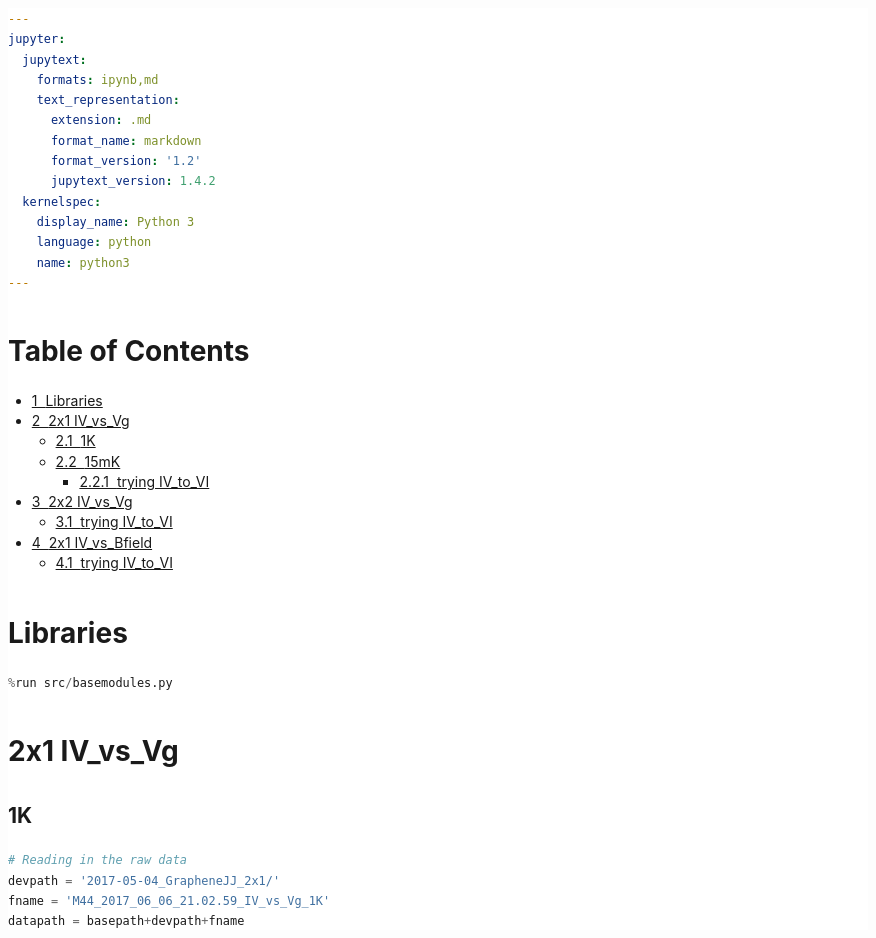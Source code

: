 ```yaml
---
jupyter:
  jupytext:
    formats: ipynb,md
    text_representation:
      extension: .md
      format_name: markdown
      format_version: '1.2'
      jupytext_version: 1.4.2
  kernelspec:
    display_name: Python 3
    language: python
    name: python3
---
```



<h1>Table of Contents<span class="tocSkip"></span></h1>
<div class="toc"><ul class="toc-item"><li><span><a href="#Libraries" data-toc-modified-id="Libraries-1"><span class="toc-item-num">1&nbsp;&nbsp;</span>Libraries</a></span></li><li><span><a href="#2x1-IV_vs_Vg" data-toc-modified-id="2x1-IV_vs_Vg-2"><span class="toc-item-num">2&nbsp;&nbsp;</span>2x1 IV_vs_Vg</a></span><ul class="toc-item"><li><span><a href="#1K" data-toc-modified-id="1K-2.1"><span class="toc-item-num">2.1&nbsp;&nbsp;</span>1K</a></span></li><li><span><a href="#15mK" data-toc-modified-id="15mK-2.2"><span class="toc-item-num">2.2&nbsp;&nbsp;</span>15mK</a></span><ul class="toc-item"><li><span><a href="#trying-IV_to_VI" data-toc-modified-id="trying-IV_to_VI-2.2.1"><span class="toc-item-num">2.2.1&nbsp;&nbsp;</span>trying IV_to_VI</a></span></li></ul></li></ul></li><li><span><a href="#2x2-IV_vs_Vg" data-toc-modified-id="2x2-IV_vs_Vg-3"><span class="toc-item-num">3&nbsp;&nbsp;</span>2x2 IV_vs_Vg</a></span><ul class="toc-item"><li><span><a href="#trying-IV_to_VI" data-toc-modified-id="trying-IV_to_VI-3.1"><span class="toc-item-num">3.1&nbsp;&nbsp;</span>trying IV_to_VI</a></span></li></ul></li><li><span><a href="#2x1-IV_vs_Bfield" data-toc-modified-id="2x1-IV_vs_Bfield-4"><span class="toc-item-num">4&nbsp;&nbsp;</span>2x1 IV_vs_Bfield</a></span><ul class="toc-item"><li><span><a href="#trying-IV_to_VI" data-toc-modified-id="trying-IV_to_VI-4.1"><span class="toc-item-num">4.1&nbsp;&nbsp;</span>trying IV_to_VI</a></span></li></ul></li></ul></div>


# Libraries

```python
%run src/basemodules.py
```

# 2x1 IV_vs_Vg


## 1K

```python
# Reading in the raw data
devpath = '2017-05-04_GrapheneJJ_2x1/'
fname = 'M44_2017_06_06_21.02.59_IV_vs_Vg_1K'
datapath = basepath+devpath+fname
```

